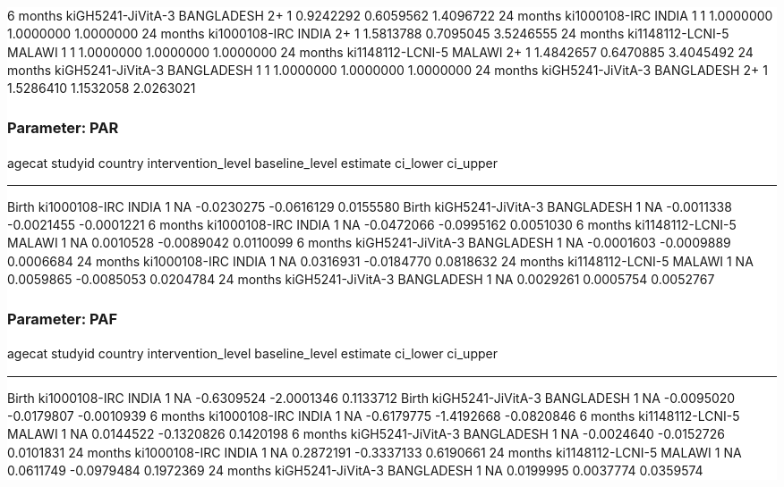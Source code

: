 6 months    kiGH5241-JiVitA-3   BANGLADESH   2+                   1                 0.9242292   0.6059562   1.4096722
24 months   ki1000108-IRC       INDIA        1                    1                 1.0000000   1.0000000   1.0000000
24 months   ki1000108-IRC       INDIA        2+                   1                 1.5813788   0.7095045   3.5246555
24 months   ki1148112-LCNI-5    MALAWI       1                    1                 1.0000000   1.0000000   1.0000000
24 months   ki1148112-LCNI-5    MALAWI       2+                   1                 1.4842657   0.6470885   3.4045492
24 months   kiGH5241-JiVitA-3   BANGLADESH   1                    1                 1.0000000   1.0000000   1.0000000
24 months   kiGH5241-JiVitA-3   BANGLADESH   2+                   1                 1.5286410   1.1532058   2.0263021


### Parameter: PAR


agecat      studyid             country      intervention_level   baseline_level      estimate     ci_lower     ci_upper
----------  ------------------  -----------  -------------------  ---------------  -----------  -----------  -----------
Birth       ki1000108-IRC       INDIA        1                    NA                -0.0230275   -0.0616129    0.0155580
Birth       kiGH5241-JiVitA-3   BANGLADESH   1                    NA                -0.0011338   -0.0021455   -0.0001221
6 months    ki1000108-IRC       INDIA        1                    NA                -0.0472066   -0.0995162    0.0051030
6 months    ki1148112-LCNI-5    MALAWI       1                    NA                 0.0010528   -0.0089042    0.0110099
6 months    kiGH5241-JiVitA-3   BANGLADESH   1                    NA                -0.0001603   -0.0009889    0.0006684
24 months   ki1000108-IRC       INDIA        1                    NA                 0.0316931   -0.0184770    0.0818632
24 months   ki1148112-LCNI-5    MALAWI       1                    NA                 0.0059865   -0.0085053    0.0204784
24 months   kiGH5241-JiVitA-3   BANGLADESH   1                    NA                 0.0029261    0.0005754    0.0052767


### Parameter: PAF


agecat      studyid             country      intervention_level   baseline_level      estimate     ci_lower     ci_upper
----------  ------------------  -----------  -------------------  ---------------  -----------  -----------  -----------
Birth       ki1000108-IRC       INDIA        1                    NA                -0.6309524   -2.0001346    0.1133712
Birth       kiGH5241-JiVitA-3   BANGLADESH   1                    NA                -0.0095020   -0.0179807   -0.0010939
6 months    ki1000108-IRC       INDIA        1                    NA                -0.6179775   -1.4192668   -0.0820846
6 months    ki1148112-LCNI-5    MALAWI       1                    NA                 0.0144522   -0.1320826    0.1420198
6 months    kiGH5241-JiVitA-3   BANGLADESH   1                    NA                -0.0024640   -0.0152726    0.0101831
24 months   ki1000108-IRC       INDIA        1                    NA                 0.2872191   -0.3337133    0.6190661
24 months   ki1148112-LCNI-5    MALAWI       1                    NA                 0.0611749   -0.0979484    0.1972369
24 months   kiGH5241-JiVitA-3   BANGLADESH   1                    NA                 0.0199995    0.0037774    0.0359574
